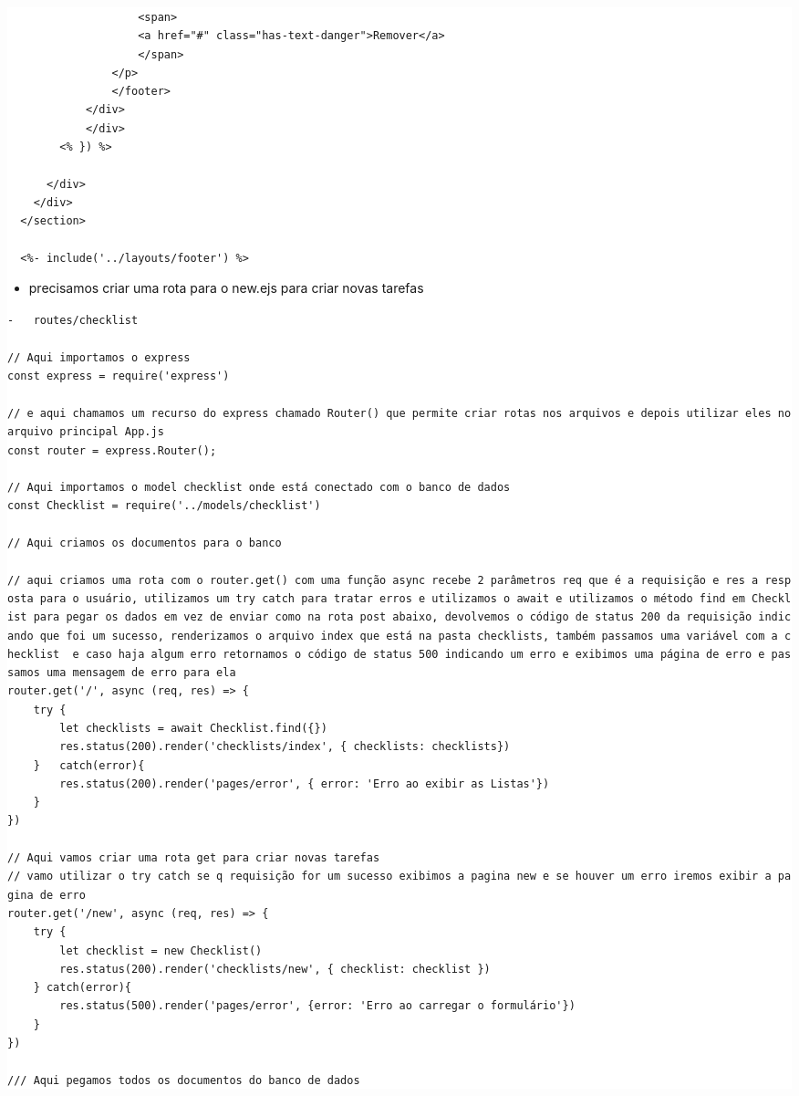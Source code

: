 ```
                    <span>
                    <a href="#" class="has-text-danger">Remover</a>
                    </span>
                </p>
                </footer>
            </div>
            </div>
        <% }) %>

      </div>
    </div>
  </section>

  <%- include('../layouts/footer') %>
```

-   precisamos criar uma rota para o new.ejs para criar novas tarefas

```
-   routes/checklist

// Aqui importamos o express
const express = require('express')

// e aqui chamamos um recurso do express chamado Router() que permite criar rotas nos arquivos e depois utilizar eles no arquivo principal App.js
const router = express.Router();

// Aqui importamos o model checklist onde está conectado com o banco de dados
const Checklist = require('../models/checklist')

// Aqui criamos os documentos para o banco

// aqui criamos uma rota com o router.get() com uma função async recebe 2 parâmetros req que é a requisição e res a resposta para o usuário, utilizamos um try catch para tratar erros e utilizamos o await e utilizamos o método find em Checklist para pegar os dados em vez de enviar como na rota post abaixo, devolvemos o código de status 200 da requisição indicando que foi um sucesso, renderizamos o arquivo index que está na pasta checklists, também passamos uma variável com a checklist  e caso haja algum erro retornamos o código de status 500 indicando um erro e exibimos uma página de erro e passamos uma mensagem de erro para ela 
router.get('/', async (req, res) => {
    try {
        let checklists = await Checklist.find({})
        res.status(200).render('checklists/index', { checklists: checklists})
    }   catch(error){
        res.status(200).render('pages/error', { error: 'Erro ao exibir as Listas'})
    }
})

// Aqui vamos criar uma rota get para criar novas tarefas
// vamo utilizar o try catch se q requisição for um sucesso exibimos a pagina new e se houver um erro iremos exibir a pagina de erro
router.get('/new', async (req, res) => {
    try {
        let checklist = new Checklist()
        res.status(200).render('checklists/new', { checklist: checklist })
    } catch(error){
        res.status(500).render('pages/error', {error: 'Erro ao carregar o formulário'})
    }
})

/// Aqui pegamos todos os documentos do banco de dados

```